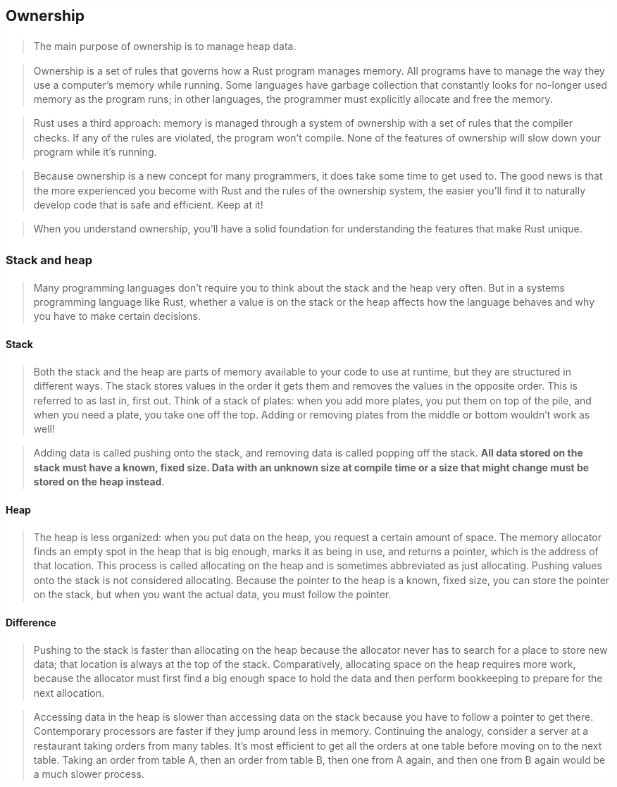 ## Ownership
> The main purpose of ownership is to manage heap data.

> Ownership is a set of rules that governs how a Rust program manages memory. All programs have to manage the way they use a computer’s memory while running. Some languages have garbage collection that constantly looks for no-longer used memory as the program runs; in other languages, the programmer must explicitly allocate and free the memory. 

> Rust uses a third approach: memory is managed through a system of ownership with a set of rules that the compiler checks. If any of the rules are violated, the program won’t compile. None of the features of ownership will slow down your program while it’s running.

> Because ownership is a new concept for many programmers, it does take some time to get used to. The good news is that the more experienced you become with Rust and the rules of the ownership system, the easier you’ll find it to naturally develop code that is safe and efficient. Keep at it!

> When you understand ownership, you’ll have a solid foundation for understanding the features that make Rust unique. 

### Stack and heap
> Many programming languages don’t require you to think about the stack and the heap very often. But in a systems programming language like Rust, whether a value is on the stack or the heap affects how the language behaves and why you have to make certain decisions.

#### Stack 
> Both the stack and the heap are parts of memory available to your code to use at runtime, but they are structured in different ways. The stack stores values in the order it gets them and removes the values in the opposite order. This is referred to as last in, first out. Think of a stack of plates: when you add more plates, you put them on top of the pile, and when you need a plate, you take one off the top. Adding or removing plates from the middle or bottom wouldn’t work as well! 

> Adding data is called pushing onto the stack, and removing data is called popping off the stack. **All data stored on the stack must have a known, fixed size. Data with an unknown size at compile time or a size that might change must be stored on the heap instead**.

#### Heap
> The heap is less organized: when you put data on the heap, you request a certain amount of space. The memory allocator finds an empty spot in the heap that is big enough, marks it as being in use, and returns a pointer, which is the address of that location. This process is called allocating on the heap and is sometimes abbreviated as just allocating. Pushing values onto the stack is not considered allocating. Because the pointer to the heap is a known, fixed size, you can store the pointer on the stack, but when you want the actual data, you must follow the pointer.

#### Difference
> Pushing to the stack is faster than allocating on the heap because the allocator never has to search for a place to store new data; that location is always at the top of the stack. Comparatively, allocating space on the heap requires more work, because the allocator must first find a big enough space to hold the data and then perform bookkeeping to prepare for the next allocation.

> Accessing data in the heap is slower than accessing data on the stack because you have to follow a pointer to get there. Contemporary processors are faster if they jump around less in memory. Continuing the analogy, consider a server at a restaurant taking orders from many tables. It’s most efficient to get all the orders at one table before moving on to the next table. Taking an order from table A, then an order from table B, then one from A again, and then one from B again would be a much slower process. 
